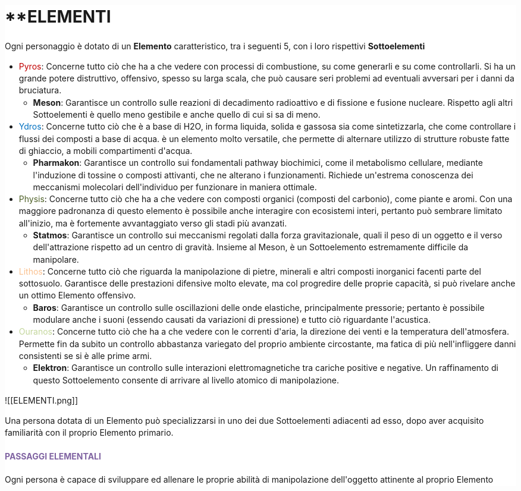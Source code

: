 # **ELEMENTI

Ogni personaggio è dotato di un **Elemento** caratteristico, tra i seguenti 5, con i loro rispettivi **Sottoelementi**

- <font color="#c00000">Pyros</font>: Concerne tutto ciò che ha a che vedere con processi di combustione, su come generarli e su come controllarli. Si ha un grande potere distruttivo, offensivo, spesso su larga scala, che può causare seri problemi ad eventuali avversari per i danni da bruciatura.
	- **Meson**: Garantisce un controllo sulle reazioni di decadimento radioattivo e di fissione e fusione nucleare. Rispetto agli altri Sottoelementi è quello meno gestibile e anche quello di cui si sa di meno.
- <font color="#0070c0">Ydros</font>: Concerne tutto ciò che è a base di H2O, in forma liquida, solida e gassosa sia come sintetizzarla, che come controllare i flussi dei composti a base di acqua. è un elemento molto versatile, che permette di alternare utilizzo di strutture robuste fatte di ghiaccio, a mobili compartimenti d'acqua.
	- **Pharmakon**: Garantisce un controllo sui fondamentali pathway biochimici, come il metabolismo cellulare, mediante l'induzione di tossine o composti attivanti, che ne alterano i funzionamenti. Richiede un'estrema conoscenza dei meccanismi molecolari dell'individuo per funzionare in maniera ottimale.
- <font color="#4f6128">Physis</font>: Concerne tutto ciò che ha a che vedere con composti organici (composti del carbonio), come piante e aromi. Con una maggiore padronanza di questo elemento è possibile anche interagire con ecosistemi interi, pertanto può sembrare limitato all'inizio, ma è fortemente avvantaggiato verso gli stadi più avanzati. 
	- **Statmos**: Garantisce un controllo sui meccanismi regolati dalla forza gravitazionale, quali il peso di un oggetto e il verso dell'attrazione rispetto ad un centro di gravità. Insieme al Meson, è un Sottoelemento estremamente difficile da manipolare.
- <font color="#fac08f">Lithos</font>: Concerne tutto ciò che riguarda la manipolazione di pietre, minerali e altri composti inorganici facenti parte del sottosuolo. Garantisce delle prestazioni difensive molto elevate, ma col progredire delle proprie capacità, si può rivelare anche un ottimo Elemento offensivo.
	- **Baros**: Garantisce un controllo sulle oscillazioni delle onde elastiche, principalmente pressorie; pertanto è possibile modulare anche i suoni (essendo causati da variazioni di pressione) e tutto ciò riguardante l'acustica. 
- <font color="#c3d69b">Ouranos</font>: Concerne tutto ciò che ha a che vedere con le correnti d'aria, la direzione dei venti e la temperatura dell'atmosfera. Permette fin da subito un controllo abbastanza variegato del proprio ambiente circostante, ma fatica di più nell'infliggere danni consistenti se si è alle prime armi.
	- **Elektron**: Garantisce un controllo sulle interazioni elettromagnetiche tra cariche positive e negative. Un raffinamento di questo Sottoelemento consente di arrivare al livello atomico di manipolazione. 


![[ELEMENTI.png]]

Una persona dotata di un Elemento può specializzarsi in uno dei due Sottoelementi adiacenti ad esso, dopo aver acquisito familiarità con il proprio Elemento primario.

#### <font color="#8064a2">PASSAGGI ELEMENTALI</font>

Ogni persona è capace di sviluppare ed allenare le proprie abilità di manipolazione dell'oggetto attinente al proprio Elemento
